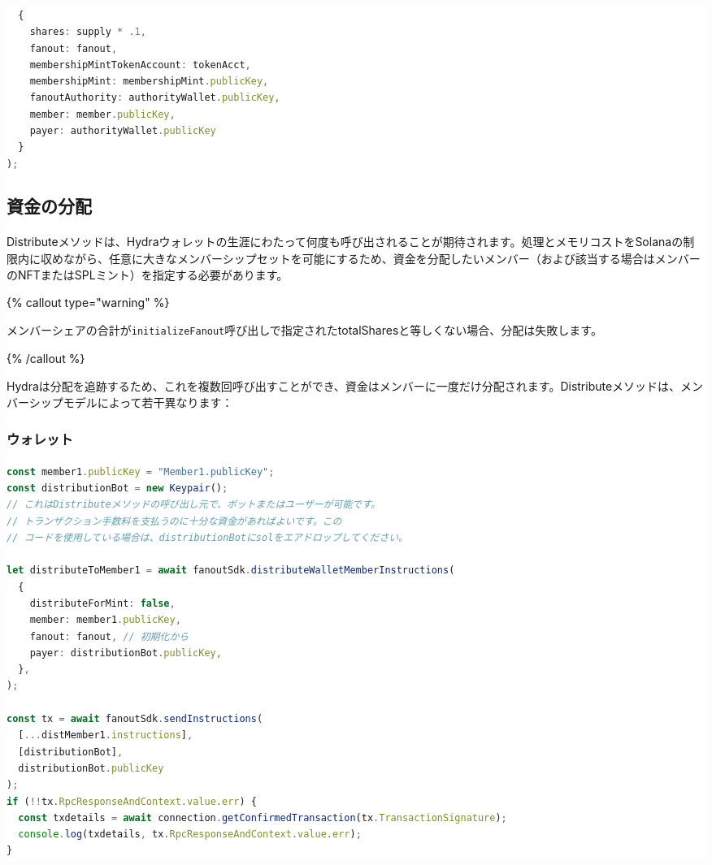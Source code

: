```ts
  {
    shares: supply * .1,
    fanout: fanout,
    membershipMintTokenAccount: tokenAcct,
    membershipMint: membershipMint.publicKey,
    fanoutAuthority: authorityWallet.publicKey,
    member: member.publicKey,
    payer: authorityWallet.publicKey
  }
);
```

## 資金の分配

Distributeメソッドは、Hydraウォレットの生涯にわたって何度も呼び出されることが期待されます。処理とメモリコストをSolanaの制限内に収めながら、任意に大きなメンバーシップセットを可能にするため、資金を分配したいメンバー（および該当する場合はメンバーのNFTまたはSPLミント）を指定する必要があります。

{% callout type="warning" %}

メンバーシェアの合計が`initializeFanout`呼び出しで指定されたtotalSharesと等しくない場合、分配は失敗します。

{% /callout %}

Hydraは分配を追跡するため、これを複数回呼び出すことができ、資金はメンバーに一度だけ分配されます。Distributeメソッドは、メンバーシップモデルによって若干異なります：

### ウォレット

```ts
const member1.publicKey = "Member1.publicKey";
const distributionBot = new Keypair();
// これはDistributeメソッドの呼び出し元で、ボットまたはユーザーが可能です。
// トランザクション手数料を支払うのに十分な資金があればよいです。この
// コードを使用している場合は、distributionBotにsolをエアドロップしてください。

let distributeToMember1 = await fanoutSdk.distributeWalletMemberInstructions(
  {
    distributeForMint: false,
    member: member1.publicKey,
    fanout: fanout, // 初期化から
    payer: distributionBot.publicKey,
  },
);

const tx = await fanoutSdk.sendInstructions(
  [...distMember1.instructions],
  [distributionBot],
  distributionBot.publicKey
);
if (!!tx.RpcResponseAndContext.value.err) {
  const txdetails = await connection.getConfirmedTransaction(tx.TransactionSignature);
  console.log(txdetails, tx.RpcResponseAndContext.value.err);
}
```
